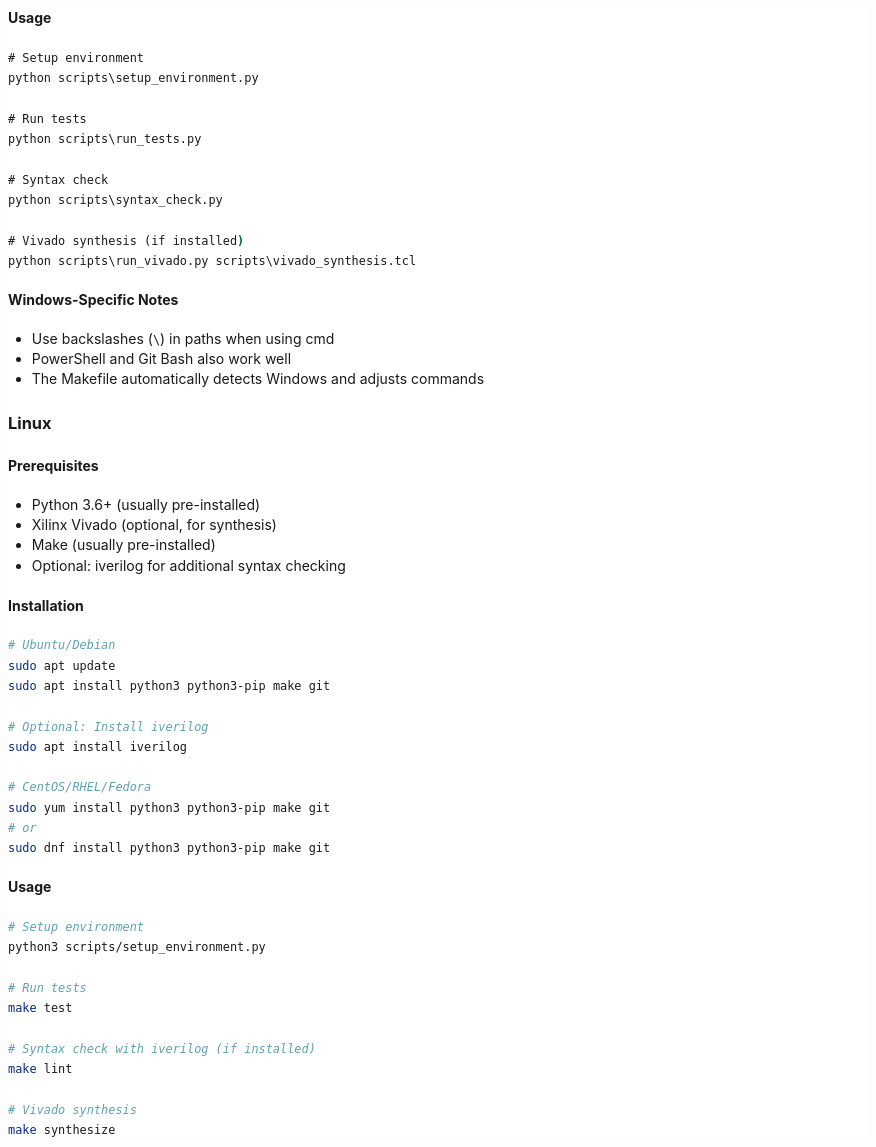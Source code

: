 #### Usage
```cmd
# Setup environment
python scripts\setup_environment.py

# Run tests
python scripts\run_tests.py

# Syntax check
python scripts\syntax_check.py

# Vivado synthesis (if installed)
python scripts\run_vivado.py scripts\vivado_synthesis.tcl
```

#### Windows-Specific Notes
- Use backslashes (`\`) in paths when using cmd
- PowerShell and Git Bash also work well
- The Makefile automatically detects Windows and adjusts commands

### Linux

#### Prerequisites
- Python 3.6+ (usually pre-installed)
- Xilinx Vivado (optional, for synthesis)
- Make (usually pre-installed)
- Optional: iverilog for additional syntax checking

#### Installation
```bash
# Ubuntu/Debian
sudo apt update
sudo apt install python3 python3-pip make git

# Optional: Install iverilog
sudo apt install iverilog

# CentOS/RHEL/Fedora
sudo yum install python3 python3-pip make git
# or
sudo dnf install python3 python3-pip make git
```

#### Usage
```bash
# Setup environment
python3 scripts/setup_environment.py

# Run tests
make test

# Syntax check with iverilog (if installed)
make lint

# Vivado synthesis
make synthesize
```
